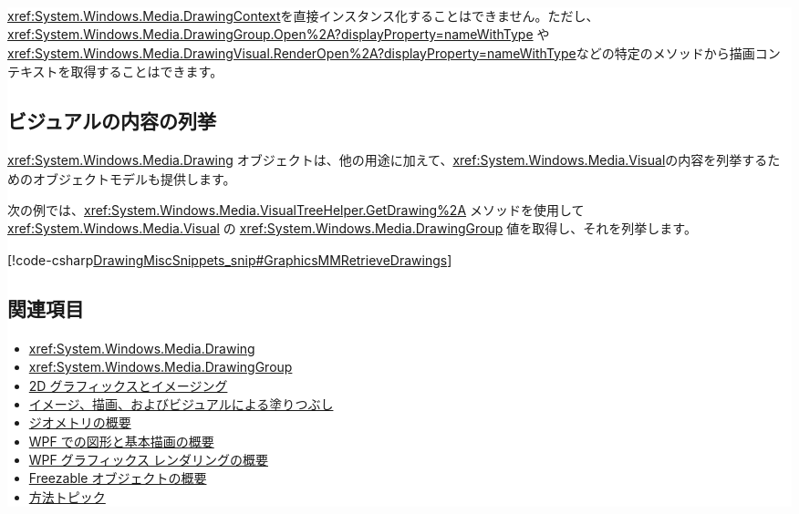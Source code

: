  <xref:System.Windows.Media.DrawingContext>を直接インスタンス化することはできません。ただし、<xref:System.Windows.Media.DrawingGroup.Open%2A?displayProperty=nameWithType> や <xref:System.Windows.Media.DrawingVisual.RenderOpen%2A?displayProperty=nameWithType>などの特定のメソッドから描画コンテキストを取得することはできます。  
  
<a name="enumeratevisualcontents"></a>   
## <a name="enumerate-the-contents-of-a-visual"></a>ビジュアルの内容の列挙  
 <xref:System.Windows.Media.Drawing> オブジェクトは、他の用途に加えて、<xref:System.Windows.Media.Visual>の内容を列挙するためのオブジェクトモデルも提供します。  
  
 次の例では、<xref:System.Windows.Media.VisualTreeHelper.GetDrawing%2A> メソッドを使用して <xref:System.Windows.Media.Visual> の <xref:System.Windows.Media.DrawingGroup> 値を取得し、それを列挙します。  
  
 [!code-csharp[DrawingMiscSnippets_snip#GraphicsMMRetrieveDrawings](~/samples/snippets/csharp/VS_Snippets_Wpf/DrawingMiscSnippets_snip/CSharp/EnumerateDrawingsExample.xaml.cs#graphicsmmretrievedrawings)]  
  
## <a name="see-also"></a>関連項目

- <xref:System.Windows.Media.Drawing>
- <xref:System.Windows.Media.DrawingGroup>
- [2D グラフィックスとイメージング](../advanced/optimizing-performance-2d-graphics-and-imaging.md)
- [イメージ、描画、およびビジュアルによる塗りつぶし](painting-with-images-drawings-and-visuals.md)
- [ジオメトリの概要](geometry-overview.md)
- [WPF での図形と基本描画の概要](shapes-and-basic-drawing-in-wpf-overview.md)
- [WPF グラフィックス レンダリングの概要](wpf-graphics-rendering-overview.md)
- [Freezable オブジェクトの概要](../advanced/freezable-objects-overview.md)
- [方法トピック](drawings-how-to-topics.md)

